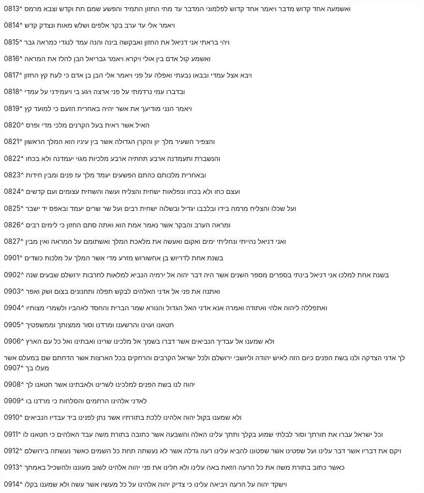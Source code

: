 ואשמעה אחד קדוש מדבר ויאמר אחד קדוש לפלמוני המדבר עד מתי החזון התמיד והפשע שמם תת וקדש וצבא מרמס ^0813

ויאמר אלי עד ערב בקר אלפים ושלש מאות ונצדק קדש ^0814

ויהי בראתי אני דניאל את החזון ואבקשה בינה והנה עמד לנגדי כמראה גבר ^0815

ואשמע קול אדם בין אולי ויקרא ויאמר גבריאל הבן להלז את המראה ^0816

ויבא אצל עמדי ובבאו נבעתי ואפלה על פני ויאמר אלי הבן בן אדם כי לעת קץ החזון ^0817

ובדברו עמי נרדמתי על פני ארצה ויגע בי ויעמידני על עמדי ^0818

ויאמר הנני מודיעך את אשר יהיה באחרית הזעם כי למועד קץ ^0819

האיל אשר ראית בעל הקרנים מלכי מדי ופרס ^0820

והצפיר השעיר מלך יון והקרן הגדולה אשר בין עיניו הוא המלך הראשון ^0821

והנשברת ותעמדנה ארבע תחתיה ארבע מלכיות מגוי יעמדנה ולא בכחו ^0822

ובאחרית מלכותם כהתם הפשעים יעמד מלך עז פנים ומבין חידות ^0823

ועצם כחו ולא בכחו ונפלאות ישחית והצליח ועשה והשחית עצומים ועם קדשים ^0824

ועל שכלו והצליח מרמה בידו ובלבבו יגדיל ובשלוה ישחית רבים ועל שר שרים יעמד ובאפס יד ישבר ^0825

ומראה הערב והבקר אשר נאמר אמת הוא ואתה סתם החזון כי לימים רבים ^0826

ואני דניאל נהייתי ונחליתי ימים ואקום ואעשה את מלאכת המלך ואשתומם על המראה ואין מבין ^0827

בשנת אחת לדריוש בן אחשורוש מזרע מדי אשר המלך על מלכות כשדים ^0901

בשנת אחת למלכו אני דניאל בינתי בספרים מספר השנים אשר היה דבר יהוה אל ירמיה הנביא למלאות לחרבות ירושלם שבעים שנה ^0902

ואתנה את פני אל אדני האלהים לבקש תפלה ותחנונים בצום ושק ואפר ^0903

ואתפללה ליהוה אלהי ואתודה ואמרה אנא אדני האל הגדול והנורא שמר הברית והחסד לאהביו ולשמרי מצותיו ^0904

חטאנו ועוינו והרשענו ומרדנו וסור ממצותך וממשפטיך ^0905

ולא שמענו אל עבדיך הנביאים אשר דברו בשמך אל מלכינו שרינו ואבתינו ואל כל עם הארץ ^0906

לך אדני הצדקה ולנו בשת הפנים כיום הזה לאיש יהודה וליושבי ירושלם ולכל ישראל הקרבים והרחקים בכל הארצות אשר הדחתם שם במעלם אשר מעלו בך ^0907

יהוה לנו בשת הפנים למלכינו לשרינו ולאבתינו אשר חטאנו לך ^0908

לאדני אלהינו הרחמים והסלחות כי מרדנו בו ^0909

ולא שמענו בקול יהוה אלהינו ללכת בתורתיו אשר נתן לפנינו ביד עבדיו הנביאים ^0910

וכל ישראל עברו את תורתך וסור לבלתי שמוע בקלך ותתך עלינו האלה והשבעה אשר כתובה בתורת משה עבד האלהים כי חטאנו לו ^0911

ויקם את דבריו אשר דבר עלינו ועל שפטינו אשר שפטונו להביא עלינו רעה גדלה אשר לא נעשתה תחת כל השמים כאשר נעשתה בירושלם ^0912

כאשר כתוב בתורת משה את כל הרעה הזאת באה עלינו ולא חלינו את פני יהוה אלהינו לשוב מעוננו ולהשכיל באמתך ^0913

וישקד יהוה על הרעה ויביאה עלינו כי צדיק יהוה אלהינו על כל מעשיו אשר עשה ולא שמענו בקלו ^0914
